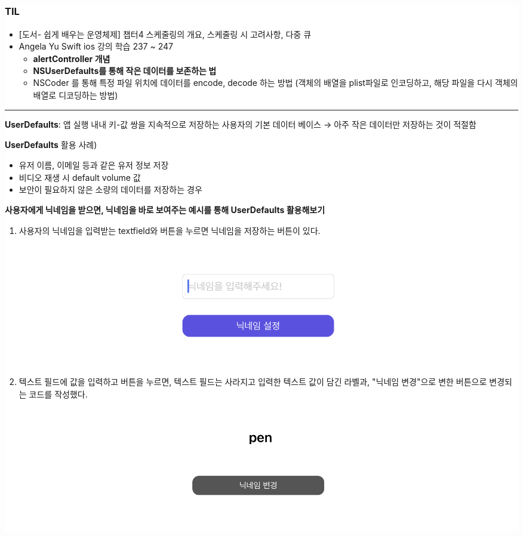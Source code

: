 ### TIL
- [도서-  쉽게 배우는 운영체제]  챕터4 스케줄링의 개요, 스케줄링 시 고려사항, 다중 큐
- Angela Yu Swift ios 강의 학습 237 ~ 247
    - **alertController 개념**
    - **NSUserDefaults를 통해 작은 데이터를 보존하는 법**
    - NSCoder 를 통해 특정 파일 위치에 데이터를 encode, decode 하는 방법 (객체의 배열을 plist파일로 인코딩하고, 해당 파일을 다시 객체의 배열로 디코딩하는 방법)

---
**UserDefaults**: 앱 실행 내내 키-값 쌍을 지속적으로 저장하는 사용자의 기본 데이터 베이스 → 아주 작은 데이터만 저장하는 것이 적절함

**UserDefaults** 활용 사례)
- 유저 이름, 이메일 등과 같은 유저 정보 저장
- 비디오 재생 시 default volume 값
- 보안이 필요하지 않은 소량의 데이터를 저장하는 경우

**사용자에게 닉네임을 받으면, 닉네임을 바로 보여주는 예시를 통해 UserDefaults 활용해보기**

1. 사용자의 닉네임을 입력받는 textfield와 버튼을 누르면 닉네임을 저장하는 버튼이 있다.
<p align="center">
    <img src= "../../images/20210124/1.png" height="200">
</p>

2. 텍스트 필드에 값을 입력하고 버튼을 누르면, 텍스트 필드는 사라지고 입력한 텍스트 값이 담긴 라벨과, "닉네임 변경"으로 변한 버튼으로 변경되는 코드를 작성했다.
<p align="center">
    <img src= "../../images/20210124/2.png" height="200">
</p>
